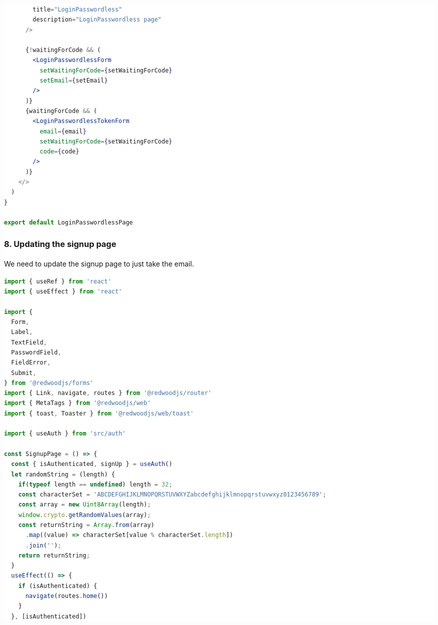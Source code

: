 ```jsx title="/web/pages/LoginPasswordlessPage/LoginPasswordlessPage.js"
        title="LoginPasswordless"
        description="LoginPasswordless page"
      />

      {!waitingForCode && (
        <LoginPasswordlessForm
          setWaitingForCode={setWaitingForCode}
          setEmail={setEmail}
        />
      )}
      {waitingForCode && (
        <LoginPasswordlessTokenForm
          email={email}
          setWaitingForCode={setWaitingForCode}
          code={code}
        />
      )}
    </>
  )
}

export default LoginPasswordlessPage
```

### 8. Updating the signup page

We need to update the signup page to just take the email.

```jsx title="/web/src/pages/SignupPage/SignupPage.js"
import { useRef } from 'react'
import { useEffect } from 'react'

import {
  Form,
  Label,
  TextField,
  PasswordField,
  FieldError,
  Submit,
} from '@redwoodjs/forms'
import { Link, navigate, routes } from '@redwoodjs/router'
import { MetaTags } from '@redwoodjs/web'
import { toast, Toaster } from '@redwoodjs/web/toast'

import { useAuth } from 'src/auth'

const SignupPage = () => {
  const { isAuthenticated, signUp } = useAuth()
  let randomString = (length) {
    if(typeof length == undefined) length = 32;
    const characterSet = 'ABCDEFGHIJKLMNOPQRSTUVWXYZabcdefghijklmnopqrstuvwxyz0123456789';
    const array = new Uint8Array(length);
    window.crypto.getRandomValues(array);
    const returnString = Array.from(array)
      .map((value) => characterSet[value % characterSet.length])
      .join('');
    return returnString;
  }
  useEffect(() => {
    if (isAuthenticated) {
      navigate(routes.home())
    }
  }, [isAuthenticated])

```